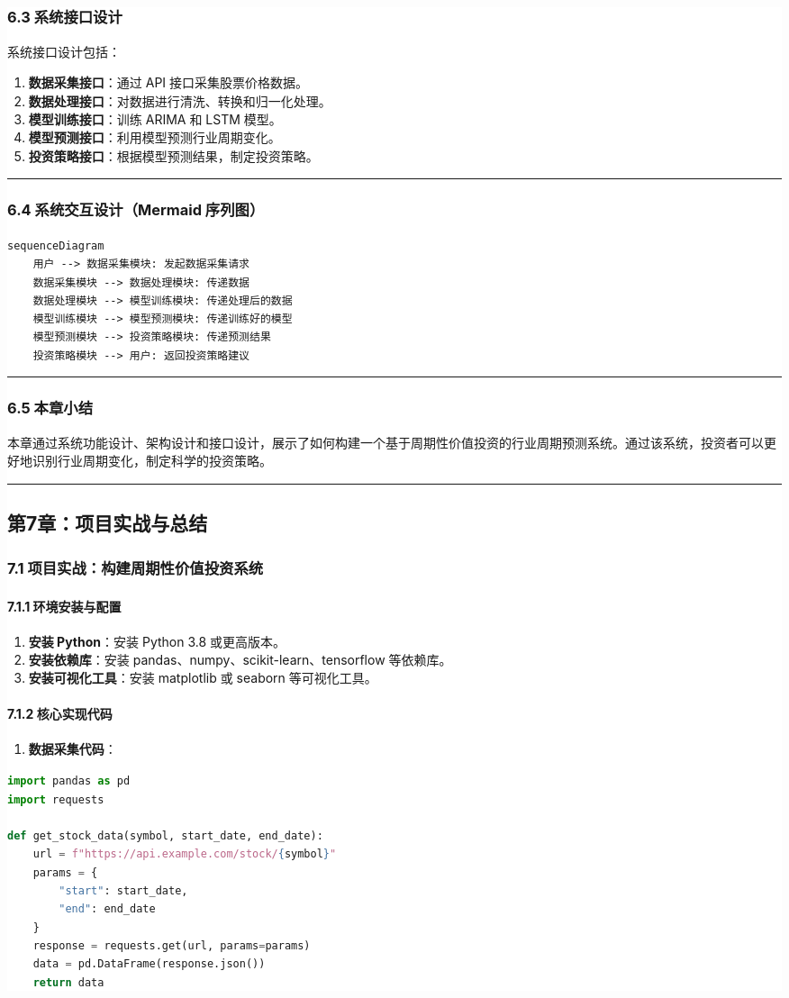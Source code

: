
### 6.3 系统接口设计
系统接口设计包括：
1. **数据采集接口**：通过 API 接口采集股票价格数据。
2. **数据处理接口**：对数据进行清洗、转换和归一化处理。
3. **模型训练接口**：训练 ARIMA 和 LSTM 模型。
4. **模型预测接口**：利用模型预测行业周期变化。
5. **投资策略接口**：根据模型预测结果，制定投资策略。

---

### 6.4 系统交互设计（Mermaid 序列图）
```mermaid
sequenceDiagram
    用户 --> 数据采集模块: 发起数据采集请求
    数据采集模块 --> 数据处理模块: 传递数据
    数据处理模块 --> 模型训练模块: 传递处理后的数据
    模型训练模块 --> 模型预测模块: 传递训练好的模型
    模型预测模块 --> 投资策略模块: 传递预测结果
    投资策略模块 --> 用户: 返回投资策略建议
```

---

### 6.5 本章小结
本章通过系统功能设计、架构设计和接口设计，展示了如何构建一个基于周期性价值投资的行业周期预测系统。通过该系统，投资者可以更好地识别行业周期变化，制定科学的投资策略。

---

## 第7章：项目实战与总结

### 7.1 项目实战：构建周期性价值投资系统
#### 7.1.1 环境安装与配置
1. **安装 Python**：安装 Python 3.8 或更高版本。
2. **安装依赖库**：安装 pandas、numpy、scikit-learn、tensorflow 等依赖库。
3. **安装可视化工具**：安装 matplotlib 或 seaborn 等可视化工具。

#### 7.1.2 核心实现代码
1. **数据采集代码**：
```python
import pandas as pd
import requests

def get_stock_data(symbol, start_date, end_date):
    url = f"https://api.example.com/stock/{symbol}"
    params = {
        "start": start_date,
        "end": end_date
    }
    response = requests.get(url, params=params)
    data = pd.DataFrame(response.json())
    return data
```
